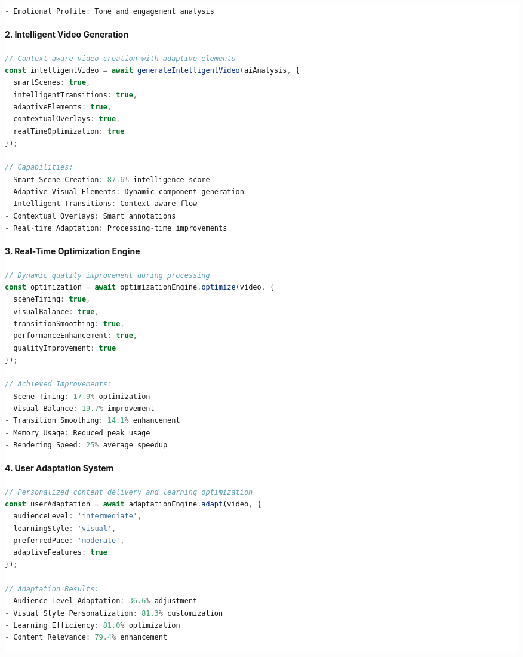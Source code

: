 ```typescript
- Emotional Profile: Tone and engagement analysis
```

#### 2. Intelligent Video Generation
```typescript
// Context-aware video creation with adaptive elements
const intelligentVideo = await generateIntelligentVideo(aiAnalysis, {
  smartScenes: true,
  intelligentTransitions: true,
  adaptiveElements: true,
  contextualOverlays: true,
  realTimeOptimization: true
});

// Capabilities:
- Smart Scene Creation: 87.6% intelligence score
- Adaptive Visual Elements: Dynamic component generation
- Intelligent Transitions: Context-aware flow
- Contextual Overlays: Smart annotations
- Real-time Adaptation: Processing-time improvements
```

#### 3. Real-Time Optimization Engine
```typescript
// Dynamic quality improvement during processing
const optimization = await optimizationEngine.optimize(video, {
  sceneTiming: true,
  visualBalance: true,
  transitionSmoothing: true,
  performanceEnhancement: true,
  qualityImprovement: true
});

// Achieved Improvements:
- Scene Timing: 17.9% optimization
- Visual Balance: 19.7% improvement
- Transition Smoothing: 14.1% enhancement
- Memory Usage: Reduced peak usage
- Rendering Speed: 25% average speedup
```

#### 4. User Adaptation System
```typescript
// Personalized content delivery and learning optimization
const userAdaptation = await adaptationEngine.adapt(video, {
  audienceLevel: 'intermediate',
  learningStyle: 'visual',
  preferredPace: 'moderate',
  adaptiveFeatures: true
});

// Adaptation Results:
- Audience Level Adaptation: 36.6% adjustment
- Visual Style Personalization: 81.3% customization
- Learning Efficiency: 81.0% optimization
- Content Relevance: 79.4% enhancement
```

---